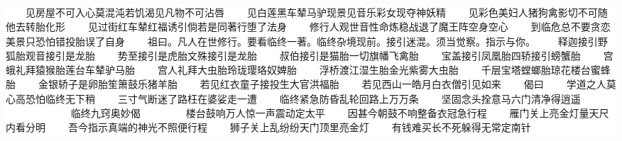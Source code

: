 　　见房屋不可入心莫混沌若饥渴见凡物不可沾唇
　　见白莲黑车辇马驴现景见音乐彩女现夺神妖精
　　见彩色美妇人猪狗禽影切不可随他去转胎化形
　　见过街红车辇红福诱引倘若是同著行堕了法身
　　修行人观世音性命炼稳战退了魔王阵空身空心
　　到临危总不要贪恋美景只恐怕错投胎误了自身
　　祖曰。凡人在世修行。要看临终一著。临终杂境现前。接引迷混。须当觉察。指示与你。
　　释迦接引野狐胎观音接引是龙胎
　　势至接引是虎胎文殊接引是龙胎
　　叔伯接引是猫胎一切旗幡飞禽胎
　　宝盖接引凤凰胎四轿接引螃蟹胎
　　宫蛾礼拜猿猴胎莲台车辇驴马胎
　　宫人礼拜大虫胎玲珑璎珞奴婢胎
　　浮桥渡江湿生胎金光紫雾大虫胎
　　千层宝塔螳螂胎琼花楼台蜜蜂胎
　　金银轿子是卵胎笙箫鼓乐猪羊胎
　　若见红衣童子接投生大官洪福胎
　　若见西山一皓月白衣僧引见如来
　　偈曰
　　学道之人莫心高恐怕临终无下稍
　　三寸气断迷了路枉在婆娑走一遭
　　临终紧急防昏乱轮回路上万万条
　　坚固念头拴意马六门清净得逍遥
　　
　　
　　临终九窍奥妙偈
　　
　　楼台鼓响万人惊一声震动定太平
　　因甚今朝鼓不响整备衣冠急行程
　　雁门关上亮金灯量天尺内看分明
　　吾今指示真端的神光不照便行程
　　狮子关上乱纷纷天门顶里亮金灯
　　有钱难买长不死躲得无常定南针

